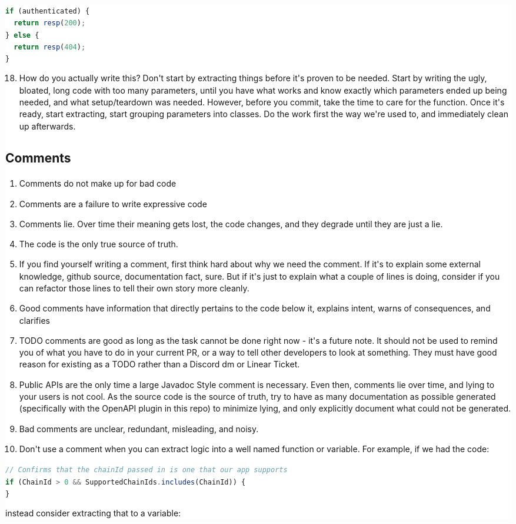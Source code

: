 ```ts
if (authenticated) {
  return resp(200);
} else {
  return resp(404);
}
```

18. How do you actually write this?
    Don't start by extracting things before it's proven to be needed. Start by writing the ugly, bloated, long code with too many parameters, until you have what works and know exactly which parameters ended up being needed, and what setup/teardown was needed.
    However, before you commit, take the time to care for the function. Once it's ready, start extracting, start grouping parameters into classes. Do the work first the way we're used to, and immediately clean up afterwards.

## Comments

1. Comments do not make up for bad code

2. Comments are a failure to write expressive code

3. Comments lie. Over time their meaning gets lost, the code changes, and they degrade until they are just a lie.

4. The code is the only true source of truth.

5. If you find yourself writing a comment, first think hard about why we need the comment. If it's to explain some external knowledge, github source, documentation fact, sure. But if it's just to explain what a couple of lines is doing, consider if you can refactor those lines to tell their own story more cleanly.

6. Good comments have information that directly pertains to the code below it, explains intent, warns of consequences, and clarifies

7. TODO comments are good as long as the task cannot be done right now - it's a future note. It should not be used to remind you of what you have to do in your current PR, or a way to tell other developers to look at something. They must have good reason for existing as a TODO rather than a Discord dm or Linear Ticket.

8. Public APIs are the only time a large Javadoc Style comment is necessary. Even then, comments lie over time, and lying to your users is not cool. As the source code is the source of truth, try to have as many documentation as possible generated (specifically with the OpenAPI plugin in this repo) to minimize lying, and only explicitly document what could not be generated.

9. Bad comments are unclear, redundant, misleading, and noisy.

10. Don't use a comment when you can extract logic into a well named function or variable. For example, if we had the code:

```ts
// Confirms that the chainId passed in is one that our app supports
if (ChainId > 0 && SupportedChainIds.includes(ChainId)) {
}
```

instead consider extracting that to a variable:
